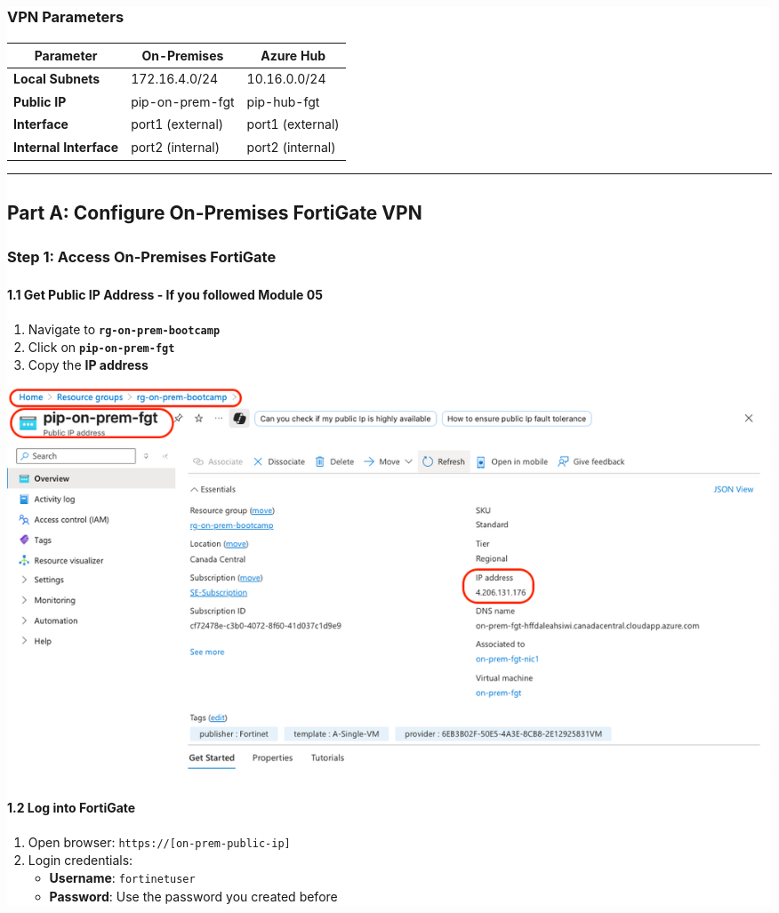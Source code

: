 ### VPN Parameters

| Parameter | On-Premises | Azure Hub |
|-----------|-------------|-----------|
| **Local Subnets** | 172.16.4.0/24 | 10.16.0.0/24 |
| **Public IP** | pip-on-prem-fgt | pip-hub-fgt |
| **Interface** | port1 (external) | port1 (external) |
| **Internal Interface** | port2 (internal) | port2 (internal) |

---

## Part A: Configure On-Premises FortiGate VPN

### Step 1: Access On-Premises FortiGate

#### 1.1 Get Public IP Address - If you followed Module 05

1. Navigate to **`rg-on-prem-bootcamp`**  
2. Click on **`pip-on-prem-fgt`**
3. Copy the **IP address**

![get-pip-on-prem.screenshot](images/1.1-get-pip-on-prem.png)

#### 1.2 Log into FortiGate

1. Open browser: `https://[on-prem-public-ip]`
2. Login credentials:
   - **Username**: `fortinetuser`
   - **Password**: Use the password you created before
